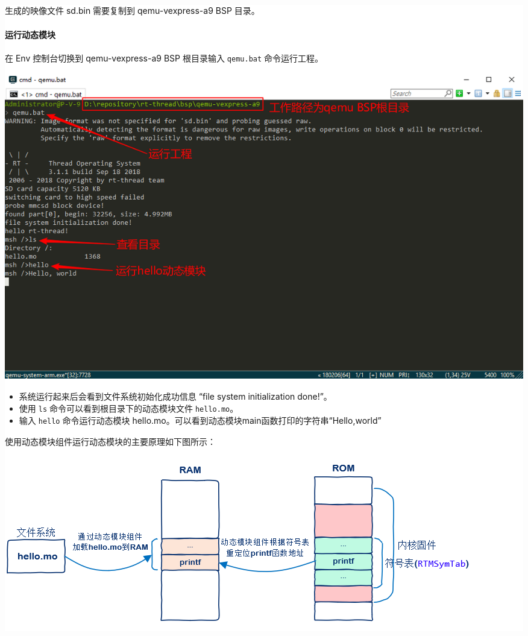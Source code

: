 生成的映像文件 sd.bin 需要复制到 qemu-vexpress-a9  BSP 目录。

#### 运行动态模块

在 Env 控制台切换到 qemu-vexpress-a9  BSP 根目录输入 `qemu.bat` 命令运行工程。

![运行 qemu 工程](figures/hello.png)

* 系统运行起来后会看到文件系统初始化成功信息 “file system initialization done!”。
* 使用 `ls` 命令可以看到根目录下的动态模块文件 `hello.mo`。
* 输入 `hello` 命令运行动态模块 hello.mo。可以看到动态模块main函数打印的字符串“Hello,world”

使用动态模块组件运行动态模块的主要原理如下图所示：

![动态模块的运行原理](figures/relation.png)
